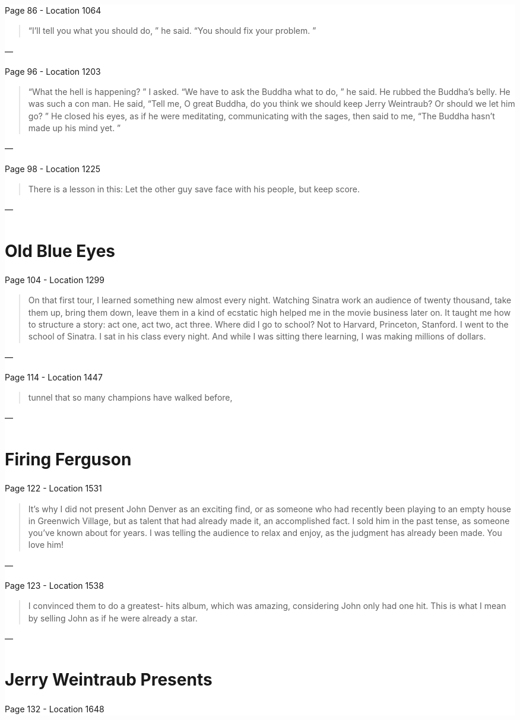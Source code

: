 Page 86 - Location 1064

> “I’ll tell you what you should do, ” he said. “You should fix your problem. ”

—

Page 96 - Location 1203

> “What the hell is happening? ” I asked. “We have to ask the Buddha what to do, ” he said. He rubbed the Buddha’s belly. He was such a con man. He said, “Tell me, O great Buddha, do you think we should keep Jerry Weintraub? Or should we let him go? ” He closed his eyes, as if he were meditating, communicating with the sages, then said to me, “The Buddha hasn’t made up his mind yet. ”

—

Page 98 - Location 1225

> There is a lesson in this: Let the other guy save face with his people, but keep score.

—

# Old Blue Eyes
Page 104 - Location 1299

> On that first tour, I learned something new almost every night. Watching Sinatra work an audience of twenty thousand, take them up, bring them down, leave them in a kind of ecstatic high helped me in the movie business later on. It taught me how to structure a story: act one, act two, act three. Where did I go to school? Not to Harvard, Princeton, Stanford. I went to the school of Sinatra. I sat in his class every night. And while I was sitting there learning, I was making millions of dollars.

—

Page 114 - Location 1447

> tunnel that so many champions have walked before,

—

# Firing Ferguson
Page 122 - Location 1531

> It’s why I did not present John Denver as an exciting find, or as someone who had recently been playing to an empty house in Greenwich Village, but as talent that had already made it, an accomplished fact. I sold him in the past tense, as someone you’ve known about for years. I was telling the audience to relax and enjoy, as the judgment has already been made. You love him!

—

Page 123 - Location 1538

> I convinced them to do a greatest- hits album, which was amazing, considering John only had one hit. This is what I mean by selling John as if he were already a star.

—

# Jerry Weintraub Presents
Page 132 - Location 1648
